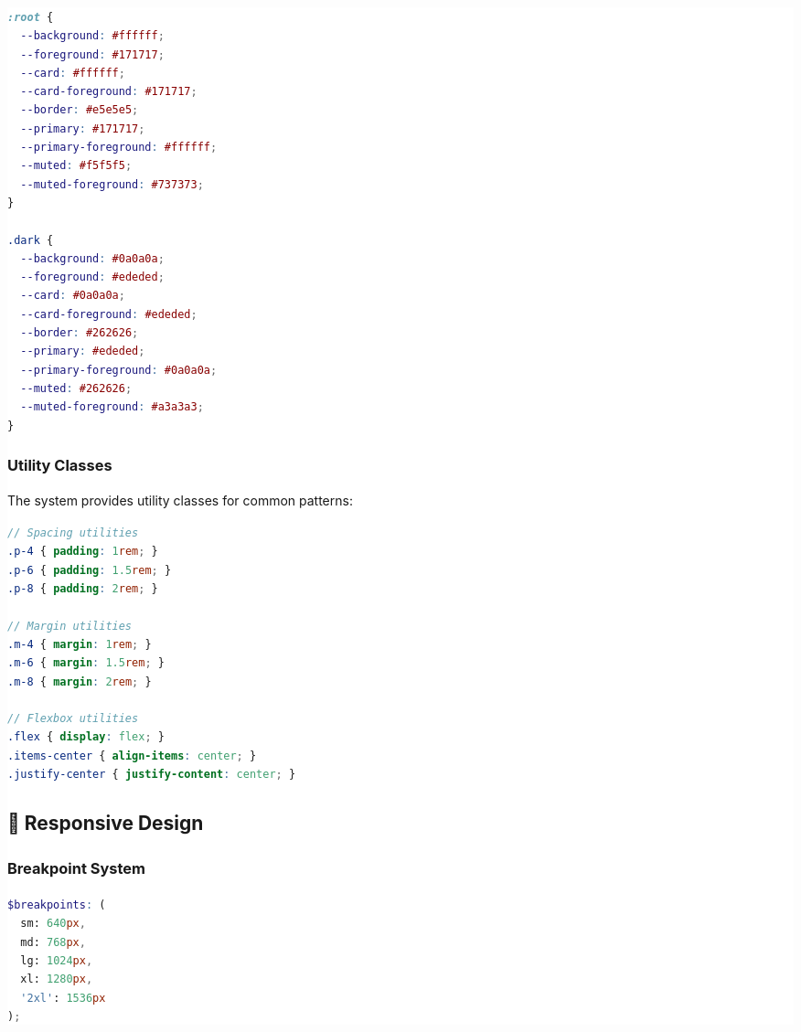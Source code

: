 ```scss
:root {
  --background: #ffffff;
  --foreground: #171717;
  --card: #ffffff;
  --card-foreground: #171717;
  --border: #e5e5e5;
  --primary: #171717;
  --primary-foreground: #ffffff;
  --muted: #f5f5f5;
  --muted-foreground: #737373;
}

.dark {
  --background: #0a0a0a;
  --foreground: #ededed;
  --card: #0a0a0a;
  --card-foreground: #ededed;
  --border: #262626;
  --primary: #ededed;
  --primary-foreground: #0a0a0a;
  --muted: #262626;
  --muted-foreground: #a3a3a3;
}
```

### Utility Classes
The system provides utility classes for common patterns:

```scss
// Spacing utilities
.p-4 { padding: 1rem; }
.p-6 { padding: 1.5rem; }
.p-8 { padding: 2rem; }

// Margin utilities
.m-4 { margin: 1rem; }
.m-6 { margin: 1.5rem; }
.m-8 { margin: 2rem; }

// Flexbox utilities
.flex { display: flex; }
.items-center { align-items: center; }
.justify-center { justify-content: center; }
```

## 📱 Responsive Design

### Breakpoint System
```scss
$breakpoints: (
  sm: 640px,
  md: 768px,
  lg: 1024px,
  xl: 1280px,
  '2xl': 1536px
);
```
